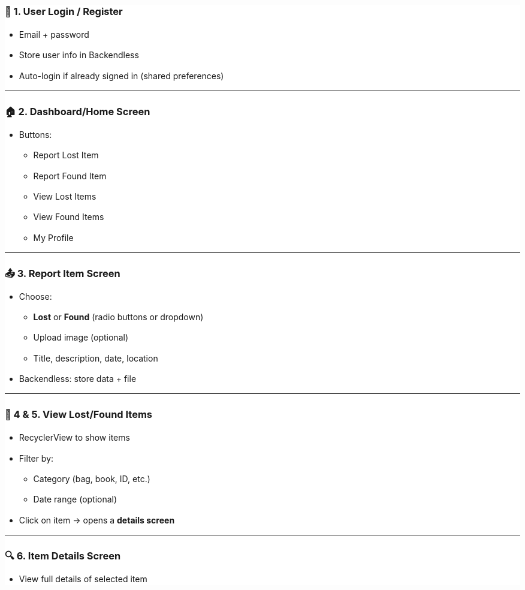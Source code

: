 ### 🔐 1. **User Login / Register**

- Email + password
    
- Store user info in Backendless
    
- Auto-login if already signed in (shared preferences)
    

---

### 🏠 2. **Dashboard/Home Screen**

- Buttons:
    
    - Report Lost Item
        
    - Report Found Item
        
    - View Lost Items
        
    - View Found Items
        
    - My Profile
        

---

### 📤 3. **Report Item Screen**

- Choose:
    
    - **Lost** or **Found** (radio buttons or dropdown)
        
    - Upload image (optional)
        
    - Title, description, date, location
        
- Backendless: store data + file
    

---

### 📃 4 & 5. **View Lost/Found Items**

- RecyclerView to show items
    
- Filter by:
    
    - Category (bag, book, ID, etc.)
        
    - Date range (optional)
        
- Click on item → opens a **details screen**
    

---

### 🔍 6. **Item Details Screen**

- View full details of selected item
    